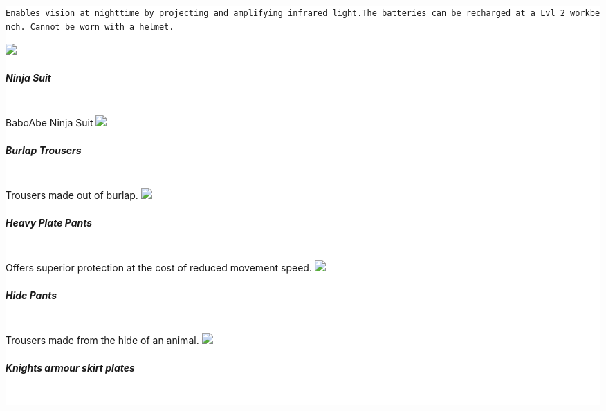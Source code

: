 	Enables vision at nighttime by projecting and amplifying infrared light.The batteries can be recharged at a Lvl 2 workbench. Cannot be worn with a helmet.
</td>
</tr>
	<tr >
		<td style="width:15%;">
			<img src="https://carbonmod.gg/assets/media/items/attire.ninja.suit.png" onerror='this.src = "https://carbonmod.gg/assets/media/missing.jpg"'>
			</td>
		<td>
	<h5 id="attire.ninja.suit"><a href="#attire.ninja.suit"><Badge type="tip" text="#"/></a> Ninja Suit </h5> 
	<Badge type="info" text="-1506417026"/> <Badge type="info" text="attire.ninja.suit"/> <Badge type="warning" text="x1"/> <br>
	BaboAbe Ninja Suit
</td>
</tr>
	<tr >
		<td style="width:15%;">
			<img src="https://carbonmod.gg/assets/media/items/burlap.trousers.png" onerror='this.src = "https://carbonmod.gg/assets/media/missing.jpg"'>
			</td>
		<td>
	<h5 id="burlap.trousers"><a href="#burlap.trousers"><Badge type="tip" text="#"/></a> Burlap Trousers </h5> 
	<Badge type="info" text="1992974553"/> <Badge type="info" text="burlap.trousers"/> <Badge type="warning" text="x1"/> <br>
	Trousers made out of burlap.
</td>
</tr>
	<tr >
		<td style="width:15%;">
			<img src="https://carbonmod.gg/assets/media/items/heavy.plate.pants.png" onerror='this.src = "https://carbonmod.gg/assets/media/missing.jpg"'>
			</td>
		<td>
	<h5 id="heavy.plate.pants"><a href="#heavy.plate.pants"><Badge type="tip" text="#"/></a> Heavy Plate Pants </h5> 
	<Badge type="info" text="-1778159885"/> <Badge type="info" text="heavy.plate.pants"/> <Badge type="warning" text="x1"/> <Badge type="warning" text="Rare"/><br>
	Offers superior protection at the cost of reduced movement speed.
</td>
</tr>
	<tr >
		<td style="width:15%;">
			<img src="https://carbonmod.gg/assets/media/items/attire.hide.pants.png" onerror='this.src = "https://carbonmod.gg/assets/media/missing.jpg"'>
			</td>
		<td>
	<h5 id="attire.hide.pants"><a href="#attire.hide.pants"><Badge type="tip" text="#"/></a> Hide Pants </h5> 
	<Badge type="info" text="1722154847"/> <Badge type="info" text="attire.hide.pants"/> <Badge type="warning" text="x1"/> <br>
	Trousers made from the hide of an animal.
</td>
</tr>
	<tr >
		<td style="width:15%;">
			<img src="https://carbonmod.gg/assets/media/items/knightsarmour.skirt.png" onerror='this.src = "https://carbonmod.gg/assets/media/missing.jpg"'>
			</td>
		<td>
	<h5 id="knightsarmour.skirt"><a href="#knightsarmour.skirt"><Badge type="tip" text="#"/></a> Knights armour skirt plates </h5> 
	<Badge type="info" text="-945708533"/> <Badge type="info" text="knightsarmour.skirt"/> <Badge type="warning" text="x1"/> <Badge type="warning" text="Uncommon"/><br>